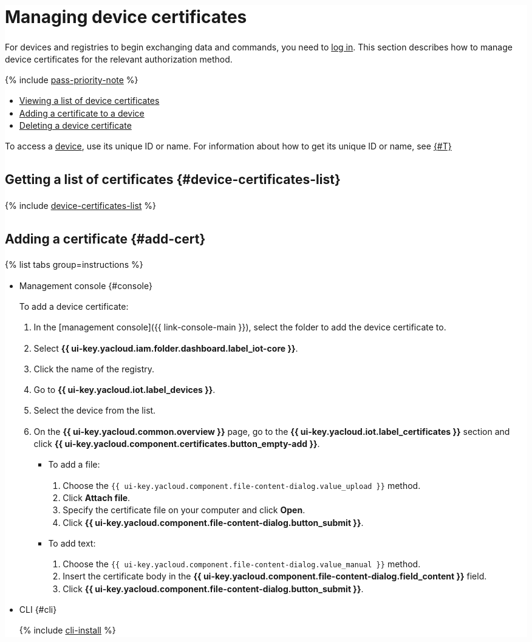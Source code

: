 # Managing device certificates

For devices and registries to begin exchanging data and commands, you need to [log in](../../concepts/authorization.md). This section describes how to manage device certificates for the relevant authorization method.

{% include [pass-priority-note](../../../_includes/iot-core/pass-priority-note.md) %}

* [Viewing a list of device certificates](device-certificates.md#list-cert)
* [Adding a certificate to a device](device-certificates.md#add-cert)
* [Deleting a device certificate](device-certificates.md#delete-cert)

To access a [device](../../concepts/index.md#device), use its unique ID or name. For information about how to get its unique ID or name, see [{#T}](../device/device-list.md)

## Getting a list of certificates {#device-certificates-list}

{% include [device-certificates-list](../../../_includes/iot-core/device-certificates-list.md) %}

## Adding a certificate {#add-cert}

{% list tabs group=instructions %}

- Management console {#console}

   To add a device certificate:

   1. In the [management console]({{ link-console-main }}), select the folder to add the device certificate to.
   1. Select **{{ ui-key.yacloud.iam.folder.dashboard.label_iot-core }}**.
   1. Click the name of the registry.
   1. Go to **{{ ui-key.yacloud.iot.label_devices }}**.
   1. Select the device from the list.
   1. On the **{{ ui-key.yacloud.common.overview }}** page, go to the **{{ ui-key.yacloud.iot.label_certificates }}** section and click **{{ ui-key.yacloud.component.certificates.button_empty-add }}**.

      - To add a file:

         1. Choose the `{{ ui-key.yacloud.component.file-content-dialog.value_upload }}` method.
         1. Click **Attach file**.
         1. Specify the certificate file on your computer and click **Open**.
         1. Click **{{ ui-key.yacloud.component.file-content-dialog.button_submit }}**.

      - To add text:

         1. Choose the `{{ ui-key.yacloud.component.file-content-dialog.value_manual }}` method.
         1. Insert the certificate body in the **{{ ui-key.yacloud.component.file-content-dialog.field_content }}** field.
         1. Click **{{ ui-key.yacloud.component.file-content-dialog.button_submit }}**.

- CLI {#cli}

  {% include [cli-install](../../../_includes/cli-install.md) %}
